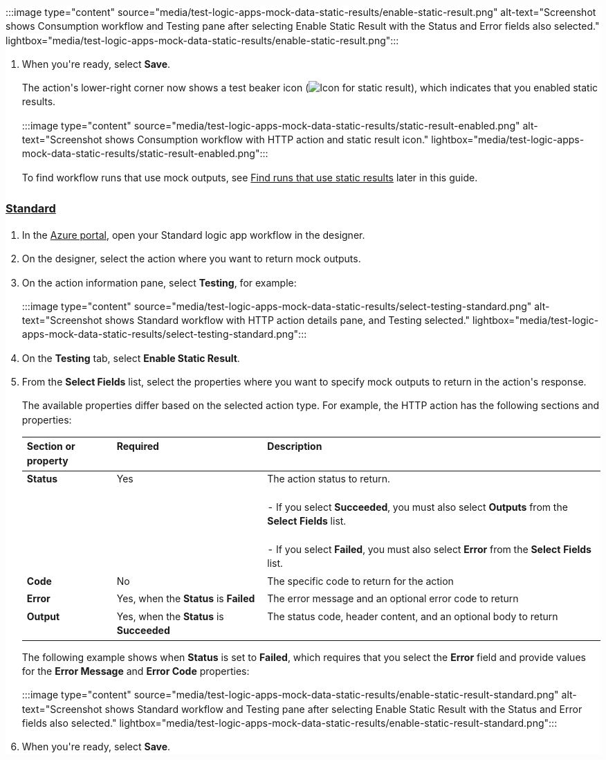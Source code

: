    :::image type="content" source="media/test-logic-apps-mock-data-static-results/enable-static-result.png" alt-text="Screenshot shows Consumption workflow and Testing pane after selecting Enable Static Result with the Status and Error fields also selected." lightbox="media/test-logic-apps-mock-data-static-results/enable-static-result.png":::

1. When you're ready, select **Save**.

   The action's lower-right corner now shows a test beaker icon (![Icon for static result](./media/test-logic-apps-mock-data-static-results/static-result-test-beaker-icon.png)), which indicates that you enabled static results.

   :::image type="content" source="media/test-logic-apps-mock-data-static-results/static-result-enabled.png" alt-text="Screenshot shows Consumption workflow with HTTP action and static result icon." lightbox="media/test-logic-apps-mock-data-static-results/static-result-enabled.png":::

   To find workflow runs that use mock outputs, see [Find runs that use static results](#find-runs-mock-data) later in this guide.

### [Standard](#tab/standard)

1. In the [Azure portal](https://portal.azure.com), open your Standard logic app workflow in the designer.

1. On the designer, select the action where you want to return mock outputs.

1. On the action information pane, select **Testing**, for example:

   :::image type="content" source="media/test-logic-apps-mock-data-static-results/select-testing-standard.png" alt-text="Screenshot shows Standard workflow with HTTP action details pane, and Testing selected." lightbox="media/test-logic-apps-mock-data-static-results/select-testing-standard.png":::

1. On the **Testing** tab, select **Enable Static Result**.

1. From the **Select Fields** list, select the properties where you want to specify mock outputs to return in the action's response.

   The available properties differ based on the selected action type. For example, the HTTP action has the following sections and properties:

   | Section or property | Required | Description |
   |---------------------|----------|-------------|
   | **Status** | Yes | The action status to return. <br><br>- If you select **Succeeded**, you must also select **Outputs** from the **Select Fields** list. <br><br>- If you select **Failed**, you must also select **Error** from the **Select Fields** list. |
   | **Code** | No | The specific code to return for the action |
   | **Error** | Yes, when the **Status** is **Failed** | The error message and an optional error code to return |
   | **Output** | Yes, when the **Status** is **Succeeded** | The status code, header content, and an optional body to return |

   The following example shows when **Status** is set to **Failed**, which requires that you select the **Error** field and provide values for the **Error Message** and **Error Code** properties:

   :::image type="content" source="media/test-logic-apps-mock-data-static-results/enable-static-result-standard.png" alt-text="Screenshot shows Standard workflow and Testing pane after selecting Enable Static Result with the Status and Error fields also selected." lightbox="media/test-logic-apps-mock-data-static-results/enable-static-result-standard.png":::

1. When you're ready, select **Save**.
